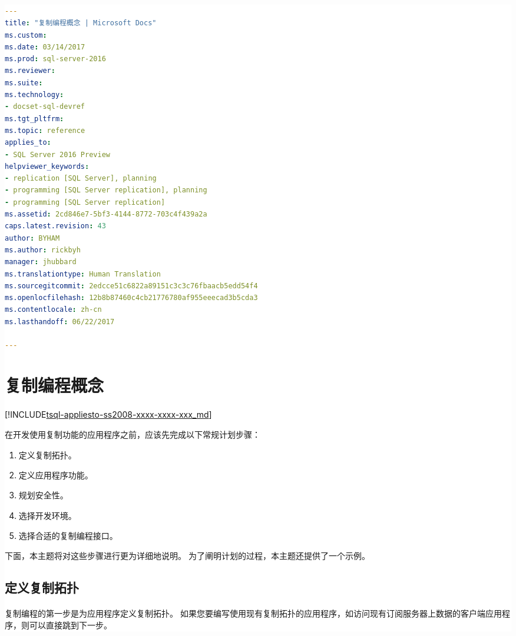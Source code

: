 ```yaml
---
title: "复制编程概念 | Microsoft Docs"
ms.custom: 
ms.date: 03/14/2017
ms.prod: sql-server-2016
ms.reviewer: 
ms.suite: 
ms.technology:
- docset-sql-devref
ms.tgt_pltfrm: 
ms.topic: reference
applies_to:
- SQL Server 2016 Preview
helpviewer_keywords:
- replication [SQL Server], planning
- programming [SQL Server replication], planning
- programming [SQL Server replication]
ms.assetid: 2cd846e7-5bf3-4144-8772-703c4f439a2a
caps.latest.revision: 43
author: BYHAM
ms.author: rickbyh
manager: jhubbard
ms.translationtype: Human Translation
ms.sourcegitcommit: 2edcce51c6822a89151c3c3c76fbaacb5edd54f4
ms.openlocfilehash: 12b8b87460c4cb21776780af955eeecad3b5cda3
ms.contentlocale: zh-cn
ms.lasthandoff: 06/22/2017

---
```

# <a name="replication-programming-concepts"></a>复制编程概念
[!INCLUDE[tsql-appliesto-ss2008-xxxx-xxxx-xxx_md](../../../includes/tsql-appliesto-ss2008-xxxx-xxxx-xxx-md.md)]

  在开发使用复制功能的应用程序之前，应该先完成以下常规计划步骤：  
  
1.  定义复制拓扑。  
  
2.  定义应用程序功能。  
  
3.  规划安全性。  
  
4.  选择开发环境。  
  
5.  选择合适的复制编程接口。  
  
 下面，本主题将对这些步骤进行更为详细地说明。 为了阐明计划的过程，本主题还提供了一个示例。  
  
## <a name="defining-the-replication-topology"></a>定义复制拓扑  
 复制编程的第一步是为应用程序定义复制拓扑。 如果您要编写使用现有复制拓扑的应用程序，如访问现有订阅服务器上数据的客户端应用程序，则可以直接跳到下一步。  
  